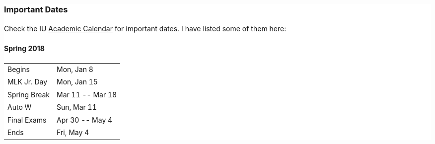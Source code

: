 ### Important Dates
Check the IU [Academic Calendar](http://registrar.indiana.edu/official-calendar/official-calendar-spring.shtml) for important dates. I have listed some of them here:

#### Spring 2018
|              |                 |
|:-------------|:----------------|
| Begins       | Mon, Jan 8      |
| MLK Jr. Day  | Mon, Jan 15     |
| Spring Break | Mar 11 -- Mar 18 |
| Auto W       | Sun, Mar 11     |
| Final Exams  | Apr 30 -- May 4  |
| Ends         | Fri, May 4      |